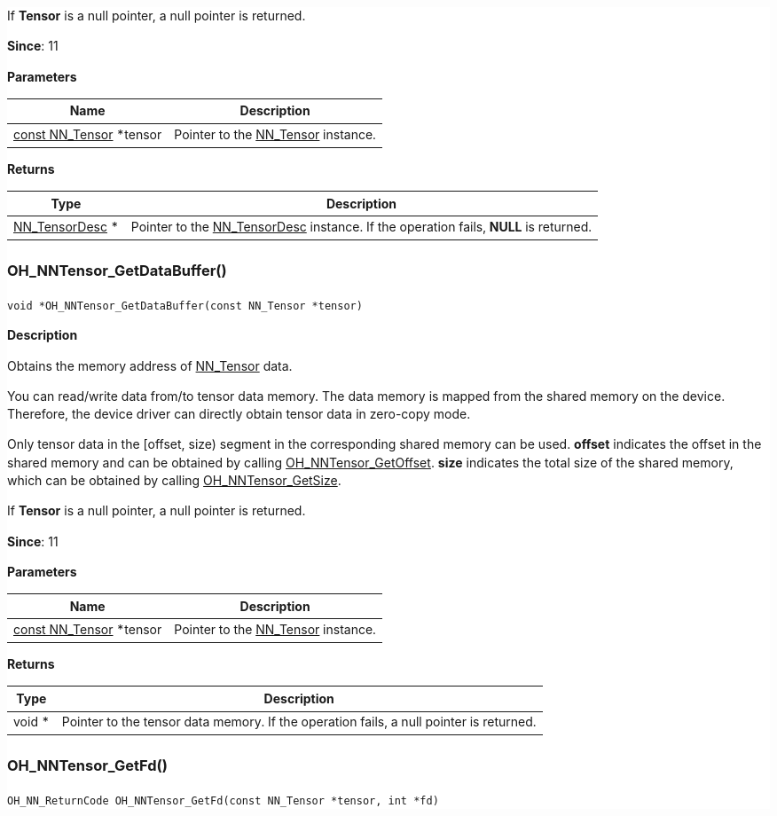 If <b>Tensor</b> is a null pointer, a null pointer is returned.

**Since**: 11


**Parameters**

| Name| Description|
| -- | -- |
| [const NN_Tensor](capi-neuralnetworkruntime-nn-tensor.md) *tensor | Pointer to the [NN_Tensor](capi-neuralnetworkruntime-nn-tensor.md) instance.|

**Returns**

| Type| Description|
| -- | -- |
| [NN_TensorDesc](capi-neuralnetworkruntime-nn-tensordesc.md) * | Pointer to the [NN_TensorDesc](capi-neuralnetworkruntime-nn-tensordesc.md) instance. If the operation fails, **NULL** is returned.|

### OH_NNTensor_GetDataBuffer()

```
void *OH_NNTensor_GetDataBuffer(const NN_Tensor *tensor)
```

**Description**

Obtains the memory address of [NN_Tensor](capi-neuralnetworkruntime-nn-tensor.md) data.

You can read/write data from/to tensor data memory. The data memory is mapped from the shared memory on the device. Therefore, the device driver can directly obtain tensor data in zero-copy mode.

Only tensor data in the [offset, size) segment in the corresponding shared memory can be used. **offset** indicates the offset in the shared memory and can be obtained by calling [OH_NNTensor_GetOffset](capi-neural-network-core-h.md#oh_nntensor_getoffset). **size** indicates the total size of the shared memory, which can be obtained by calling [OH_NNTensor_GetSize](capi-neural-network-core-h.md#oh_nntensor_getsize).

If <b>Tensor</b> is a null pointer, a null pointer is returned.

**Since**: 11


**Parameters**

| Name| Description|
| -- | -- |
| [const NN_Tensor](capi-neuralnetworkruntime-nn-tensor.md) *tensor | Pointer to the [NN_Tensor](capi-neuralnetworkruntime-nn-tensor.md) instance.|

**Returns**

| Type| Description|
| -- | -- |
| void * | Pointer to the tensor data memory. If the operation fails, a null pointer is returned.|

### OH_NNTensor_GetFd()

```
OH_NN_ReturnCode OH_NNTensor_GetFd(const NN_Tensor *tensor, int *fd)
```
